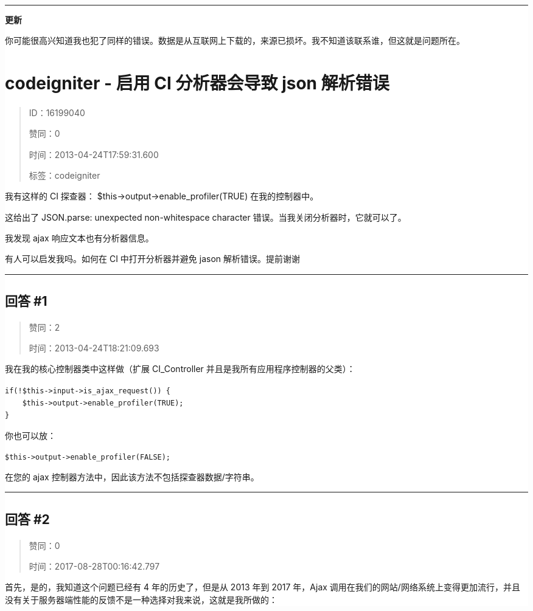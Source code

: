 * * *

**更新**

你可能很高兴知道我也犯了同样的错误。数据是从互联网上下载的，来源已损坏。我不知道该联系谁，但这就是问题所在。

# codeigniter - 启用 CI 分析器会导致 json 解析错误

> ID：16199040
> 
> 赞同：0
> 
> 时间：2013-04-24T17:59:31.600
> 
> 标签：codeigniter

我有这样的 CI 探查器： $this->output->enable_profiler(TRUE) 在我的控制器中。

这给出了 JSON.parse: unexpected non-whitespace character 错误。当我关闭分析器时，它就可以了。

我发现 ajax 响应文本也有分析器信息。

有人可以启发我吗。如何在 CI 中打开分析器并避免 jason 解析错误。提前谢谢

* * *

## 回答 #1

> 赞同：2
> 
> 时间：2013-04-24T18:21:09.693

我在我的核心控制器类中这样做（扩展 CI_Controller 并且是我所有应用程序控制器的父类）：

```
if(!$this->input->is_ajax_request()) {
    $this->output->enable_profiler(TRUE);
} 
```

你也可以放：

```
$this->output->enable_profiler(FALSE); 
```

在您的 ajax 控制器方法中，因此该方法不包括探查器数据/字符串。

* * *

## 回答 #2

> 赞同：0
> 
> 时间：2017-08-28T00:16:42.797

首先，是的，我知道这个问题已经有 4 年的历史了，但是从 2013 年到 2017 年，Ajax 调用在我们的网站/网络系统上变得更加流行，并且没有关于服务器端性能的反馈不是一种选择对我来说，这就是我所做的：
